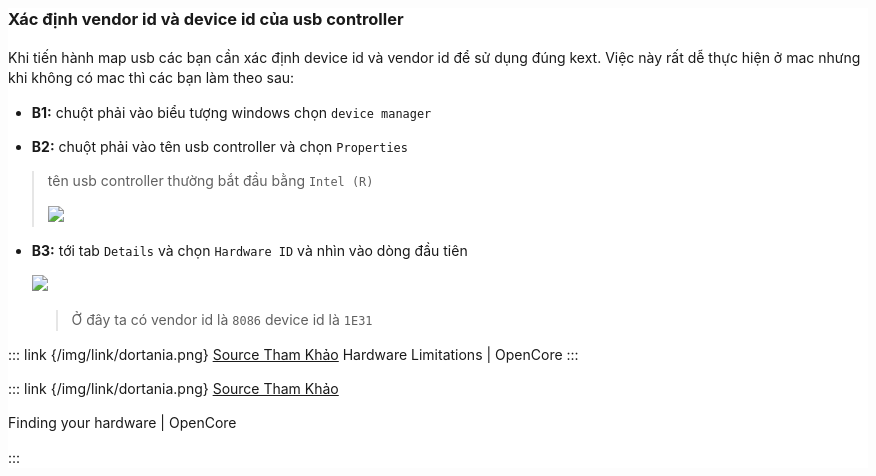 ### Xác định vendor id và device id của usb controller

Khi tiến hành map usb các bạn cần xác định device id và vendor id để sử dụng đúng kext. Việc này rất dễ thực hiện ở mac nhưng khi không có mac thì các bạn làm theo sau:

- **B1:** chuột phải vào biểu tượng windows chọn `device manager`

- **B2:** chuột phải vào tên usb controller và chọn `Properties`

> tên usb controller thường bắt đầu bằng `Intel (R)`
> 
> ![](https://i.imgur.com/8l5Fdg8.png)

- **B3:** tới tab `Details` và chọn `Hardware ID` và nhìn vào dòng đầu tiên
  
  ![](https://i.imgur.com/pu11YG6.png)
  
  >  Ở đây ta có vendor id là `8086` device id là `1E31`



::: link {/img/link/dortania.png} [Source Tham Khảo](https://dortania.github.io/OpenCore-Install-Guide/macos-limits.html)
Hardware Limitations | OpenCore 
:::

::: link {/img/link/dortania.png} [Source Tham Khảo](https://dortania.github.io/OpenCore-Install-Guide/find-hardware.html#finding-hardware-using-windows)

Finding your hardware | OpenCore

:::
